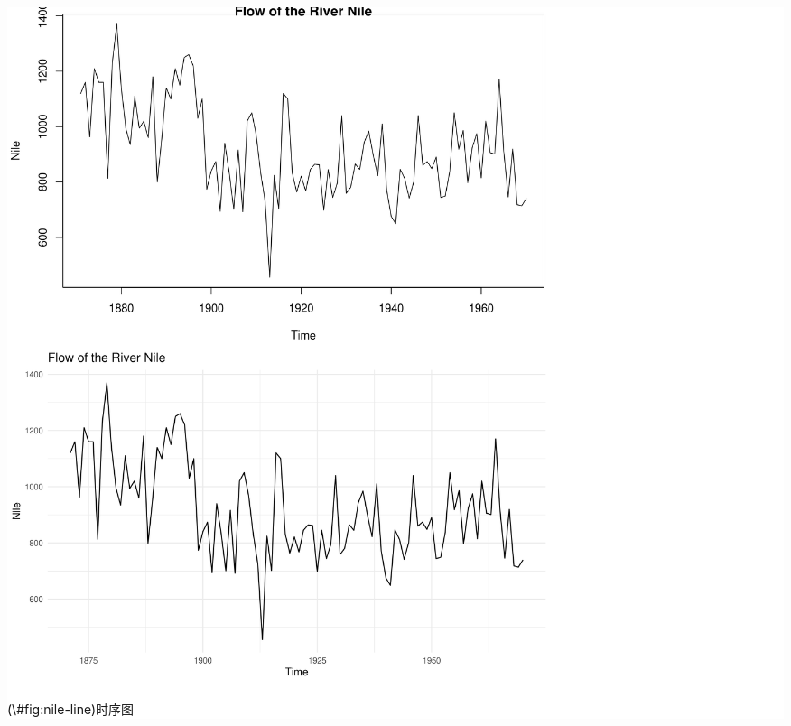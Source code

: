 <img src="dv-highcharter_files/figure-html/nile-line-1.png" alt="时序图" width="70%" /><img src="dv-highcharter_files/figure-html/nile-line-2.png" alt="时序图" width="70%" />
<p class="caption">(\#fig:nile-line)时序图</p>
</div>
